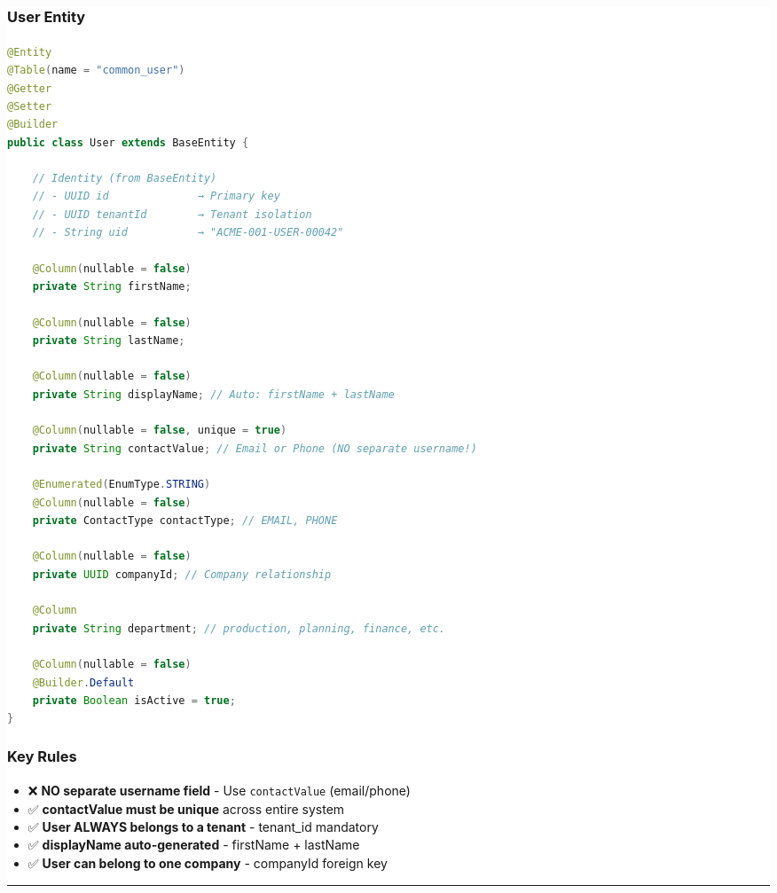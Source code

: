 ### **User Entity**

```java
@Entity
@Table(name = "common_user")
@Getter
@Setter
@Builder
public class User extends BaseEntity {

    // Identity (from BaseEntity)
    // - UUID id              → Primary key
    // - UUID tenantId        → Tenant isolation
    // - String uid           → "ACME-001-USER-00042"

    @Column(nullable = false)
    private String firstName;

    @Column(nullable = false)
    private String lastName;

    @Column(nullable = false)
    private String displayName; // Auto: firstName + lastName

    @Column(nullable = false, unique = true)
    private String contactValue; // Email or Phone (NO separate username!)

    @Enumerated(EnumType.STRING)
    @Column(nullable = false)
    private ContactType contactType; // EMAIL, PHONE

    @Column(nullable = false)
    private UUID companyId; // Company relationship

    @Column
    private String department; // production, planning, finance, etc.

    @Column(nullable = false)
    @Builder.Default
    private Boolean isActive = true;
}
```

### **Key Rules**

- ❌ **NO separate username field** - Use `contactValue` (email/phone)
- ✅ **contactValue must be unique** across entire system
- ✅ **User ALWAYS belongs to a tenant** - tenant_id mandatory
- ✅ **displayName auto-generated** - firstName + lastName
- ✅ **User can belong to one company** - companyId foreign key

---

